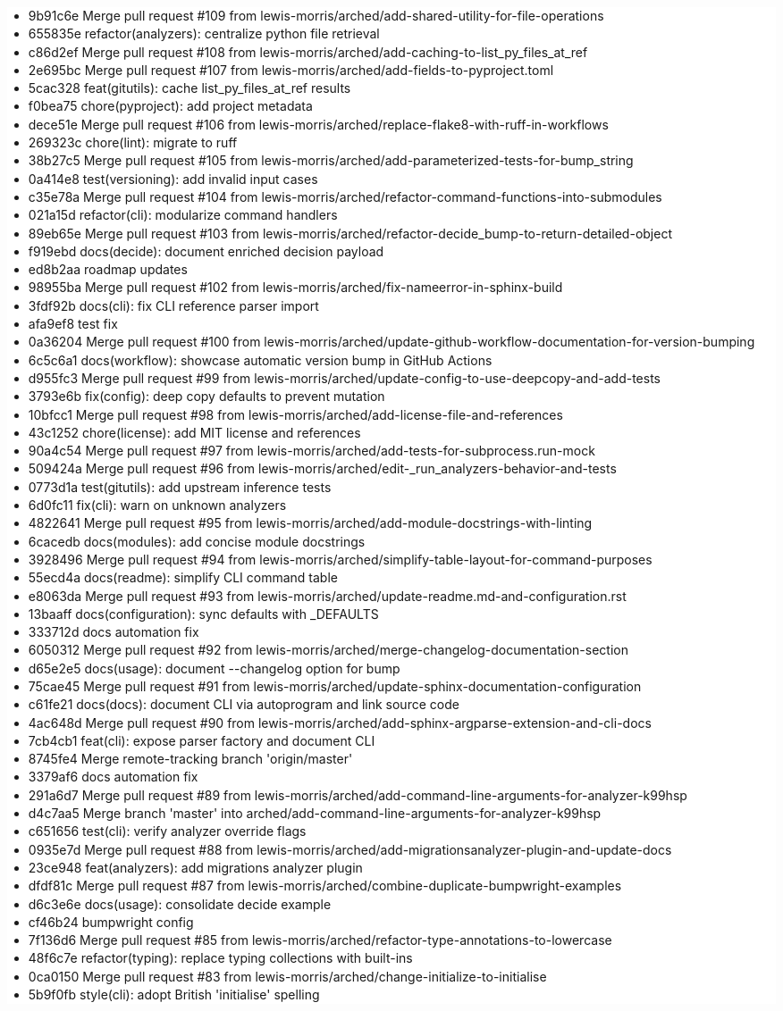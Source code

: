 - 9b91c6e Merge pull request #109 from lewis-morris/arched/add-shared-utility-for-file-operations
- 655835e refactor(analyzers): centralize python file retrieval
- c86d2ef Merge pull request #108 from lewis-morris/arched/add-caching-to-list_py_files_at_ref
- 2e695bc Merge pull request #107 from lewis-morris/arched/add-fields-to-pyproject.toml
- 5cac328 feat(gitutils): cache list_py_files_at_ref results
- f0bea75 chore(pyproject): add project metadata
- dece51e Merge pull request #106 from lewis-morris/arched/replace-flake8-with-ruff-in-workflows
- 269323c chore(lint): migrate to ruff
- 38b27c5 Merge pull request #105 from lewis-morris/arched/add-parameterized-tests-for-bump_string
- 0a414e8 test(versioning): add invalid input cases
- c35e78a Merge pull request #104 from lewis-morris/arched/refactor-command-functions-into-submodules
- 021a15d refactor(cli): modularize command handlers
- 89eb65e Merge pull request #103 from lewis-morris/arched/refactor-decide_bump-to-return-detailed-object
- f919ebd docs(decide): document enriched decision payload
- ed8b2aa roadmap updates
- 98955ba Merge pull request #102 from lewis-morris/arched/fix-nameerror-in-sphinx-build
- 3fdf92b docs(cli): fix CLI reference parser import
- afa9ef8 test fix
- 0a36204 Merge pull request #100 from lewis-morris/arched/update-github-workflow-documentation-for-version-bumping
- 6c5c6a1 docs(workflow): showcase automatic version bump in GitHub Actions
- d955fc3 Merge pull request #99 from lewis-morris/arched/update-config-to-use-deepcopy-and-add-tests
- 3793e6b fix(config): deep copy defaults to prevent mutation
- 10bfcc1 Merge pull request #98 from lewis-morris/arched/add-license-file-and-references
- 43c1252 chore(license): add MIT license and references
- 90a4c54 Merge pull request #97 from lewis-morris/arched/add-tests-for-subprocess.run-mock
- 509424a Merge pull request #96 from lewis-morris/arched/edit-_run_analyzers-behavior-and-tests
- 0773d1a test(gitutils): add upstream inference tests
- 6d0fc11 fix(cli): warn on unknown analyzers
- 4822641 Merge pull request #95 from lewis-morris/arched/add-module-docstrings-with-linting
- 6cacedb docs(modules): add concise module docstrings
- 3928496 Merge pull request #94 from lewis-morris/arched/simplify-table-layout-for-command-purposes
- 55ecd4a docs(readme): simplify CLI command table
- e8063da Merge pull request #93 from lewis-morris/arched/update-readme.md-and-configuration.rst
- 13baaff docs(configuration): sync defaults with _DEFAULTS
- 333712d docs automation fix
- 6050312 Merge pull request #92 from lewis-morris/arched/merge-changelog-documentation-section
- d65e2e5 docs(usage): document --changelog option for bump
- 75cae45 Merge pull request #91 from lewis-morris/arched/update-sphinx-documentation-configuration
- c61fe21 docs(docs): document CLI via autoprogram and link source code
- 4ac648d Merge pull request #90 from lewis-morris/arched/add-sphinx-argparse-extension-and-cli-docs
- 7cb4cb1 feat(cli): expose parser factory and document CLI
- 8745fe4 Merge remote-tracking branch 'origin/master'
- 3379af6 docs automation fix
- 291a6d7 Merge pull request #89 from lewis-morris/arched/add-command-line-arguments-for-analyzer-k99hsp
- d4c7aa5 Merge branch 'master' into arched/add-command-line-arguments-for-analyzer-k99hsp
- c651656 test(cli): verify analyzer override flags
- 0935e7d Merge pull request #88 from lewis-morris/arched/add-migrationsanalyzer-plugin-and-update-docs
- 23ce948 feat(analyzers): add migrations analyzer plugin
- dfdf81c Merge pull request #87 from lewis-morris/arched/combine-duplicate-bumpwright-examples
- d6c3e6e docs(usage): consolidate decide example
- cf46b24 bumpwright config
- 7f136d6 Merge pull request #85 from lewis-morris/arched/refactor-type-annotations-to-lowercase
- 48f6c7e refactor(typing): replace typing collections with built-ins
- 0ca0150 Merge pull request #83 from lewis-morris/arched/change-initialize-to-initialise
- 5b9f0fb style(cli): adopt British 'initialise' spelling
